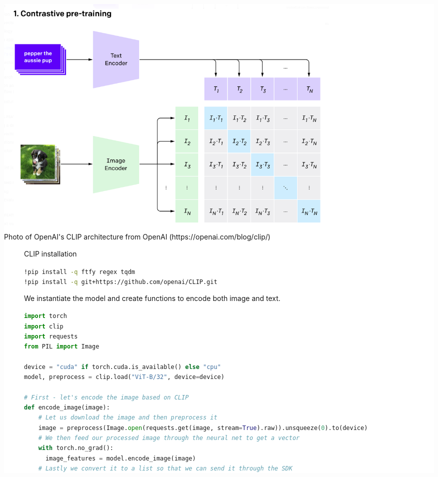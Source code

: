 <img src="https://github.com/RelevanceAI/RelevanceAI-readme-docs/blob/v0.33.2/docs_template/GETTING_STARTED/example-applications/_assets/RelevanceAI_CLIP_contrastive_pretraining.png?raw=true" width="650" alt="Photo of OpenAI's CLIP architecture from OpenAI" />
<figcaption>Photo of OpenAI's CLIP architecture from OpenAI (https://openai.com/blog/clip/)</figcaption>
<figure>


CLIP installation


```bash Bash
!pip install -q ftfy regex tqdm
!pip install -q git+https://github.com/openai/CLIP.git
```
```bash
```



We instantiate the model and create functions to encode both image and text.



```python Python (SDK)
import torch
import clip
import requests
from PIL import Image

device = "cuda" if torch.cuda.is_available() else "cpu"
model, preprocess = clip.load("ViT-B/32", device=device)

# First - let's encode the image based on CLIP
def encode_image(image):
    # Let us download the image and then preprocess it
    image = preprocess(Image.open(requests.get(image, stream=True).raw)).unsqueeze(0).to(device)
    # We then feed our processed image through the neural net to get a vector
    with torch.no_grad():
      image_features = model.encode_image(image)
    # Lastly we convert it to a list so that we can send it through the SDK
```